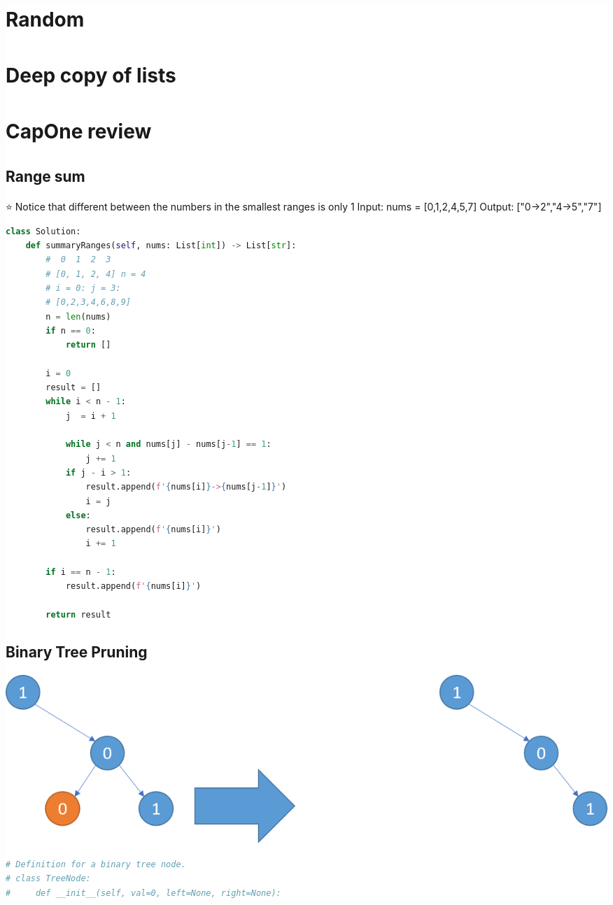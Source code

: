# Random

# Deep copy of lists


# CapOne review
## Range sum
⭐️ Notice that different between the numbers in the smallest ranges is only 1
Input: nums = [0,1,2,4,5,7]
Output: ["0->2","4->5","7"]
```python
class Solution:
    def summaryRanges(self, nums: List[int]) -> List[str]:
        #  0  1  2  3
        # [0, 1, 2, 4] n = 4
        # i = 0: j = 3: 
        # [0,2,3,4,6,8,9]
        n = len(nums)
        if n == 0:
            return []
        
        i = 0
        result = []
        while i < n - 1:
            j  = i + 1
            
            while j < n and nums[j] - nums[j-1] == 1:
                j += 1
            if j - i > 1:
                result.append(f'{nums[i]}->{nums[j-1]}')
                i = j
            else:
                result.append(f'{nums[i]}')
                i += 1
           
        if i == n - 1:
            result.append(f'{nums[i]}')
        
        return result
```
## Binary Tree Pruning
![binary tree pruning](../resources/binary_tree_pruning.png)
```python
# Definition for a binary tree node.
# class TreeNode:
#     def __init__(self, val=0, left=None, right=None):
```